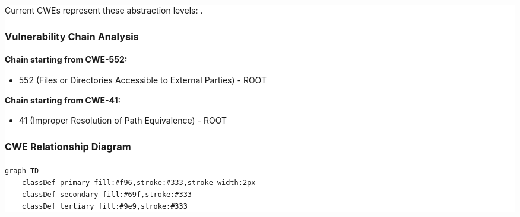 Current CWEs represent these abstraction levels: .


### Vulnerability Chain Analysis

**Chain starting from CWE-552:**
- 552 (Files or Directories Accessible to External Parties) - ROOT


**Chain starting from CWE-41:**
- 41 (Improper Resolution of Path Equivalence) - ROOT



### CWE Relationship Diagram

```mermaid
graph TD
    classDef primary fill:#f96,stroke:#333,stroke-width:2px
    classDef secondary fill:#69f,stroke:#333
    classDef tertiary fill:#9e9,stroke:#333
```